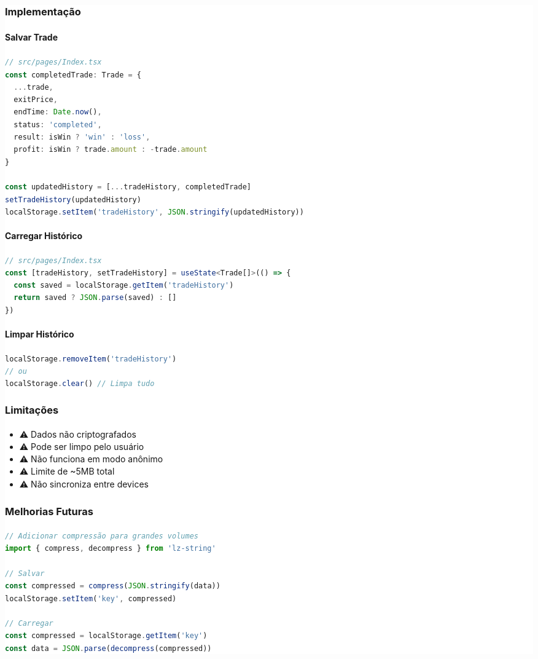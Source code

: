 ### Implementação

#### Salvar Trade

```typescript
// src/pages/Index.tsx
const completedTrade: Trade = {
  ...trade,
  exitPrice,
  endTime: Date.now(),
  status: 'completed',
  result: isWin ? 'win' : 'loss',
  profit: isWin ? trade.amount : -trade.amount
}

const updatedHistory = [...tradeHistory, completedTrade]
setTradeHistory(updatedHistory)
localStorage.setItem('tradeHistory', JSON.stringify(updatedHistory))
```

#### Carregar Histórico

```typescript
// src/pages/Index.tsx
const [tradeHistory, setTradeHistory] = useState<Trade[]>(() => {
  const saved = localStorage.getItem('tradeHistory')
  return saved ? JSON.parse(saved) : []
})
```

#### Limpar Histórico

```typescript
localStorage.removeItem('tradeHistory')
// ou
localStorage.clear() // Limpa tudo
```

### Limitações

- ⚠️ Dados não criptografados
- ⚠️ Pode ser limpo pelo usuário
- ⚠️ Não funciona em modo anônimo
- ⚠️ Limite de ~5MB total
- ⚠️ Não sincroniza entre devices

### Melhorias Futuras

```typescript
// Adicionar compressão para grandes volumes
import { compress, decompress } from 'lz-string'

// Salvar
const compressed = compress(JSON.stringify(data))
localStorage.setItem('key', compressed)

// Carregar
const compressed = localStorage.getItem('key')
const data = JSON.parse(decompress(compressed))
```
